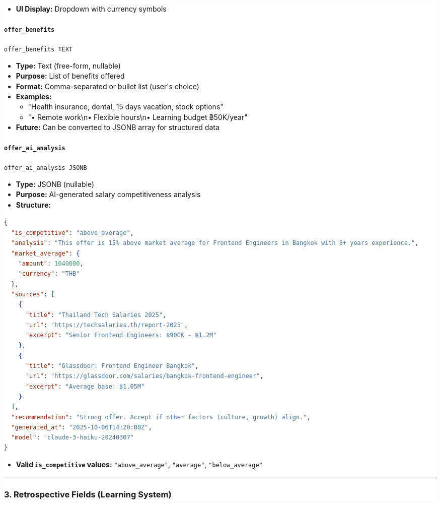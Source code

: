 - **UI Display:** Dropdown with currency symbols

#### `offer_benefits`
```sql
offer_benefits TEXT
```
- **Type:** Text (free-form, nullable)
- **Purpose:** List of benefits offered
- **Format:** Comma-separated or bullet list (user's choice)
- **Examples:**
  - "Health insurance, dental, 15 days vacation, stock options"
  - "• Remote work\n• Flexible hours\n• Learning budget ฿50K/year"
- **Future:** Can be converted to JSONB array for structured data

#### `offer_ai_analysis`
```sql
offer_ai_analysis JSONB
```
- **Type:** JSONB (nullable)
- **Purpose:** AI-generated salary competitiveness analysis
- **Structure:**
```json
{
  "is_competitive": "above_average",
  "analysis": "This offer is 15% above market average for Frontend Engineers in Bangkok with 8+ years experience.",
  "market_average": {
    "amount": 1040000,
    "currency": "THB"
  },
  "sources": [
    {
      "title": "Thailand Tech Salaries 2025",
      "url": "https://techsalaries.th/report-2025",
      "excerpt": "Senior Frontend Engineers: ฿900K - ฿1.2M"
    },
    {
      "title": "Glassdoor: Frontend Engineer Bangkok",
      "url": "https://glassdoor.com/salaries/bangkok-frontend-engineer",
      "excerpt": "Average base: ฿1.05M"
    }
  ],
  "recommendation": "Strong offer. Accept if other factors (culture, growth) align.",
  "generated_at": "2025-10-06T14:20:00Z",
  "model": "claude-3-haiku-20240307"
}
```
- **Valid `is_competitive` values:** `"above_average"`, `"average"`, `"below_average"`

---

### 3. Retrospective Fields (Learning System)
